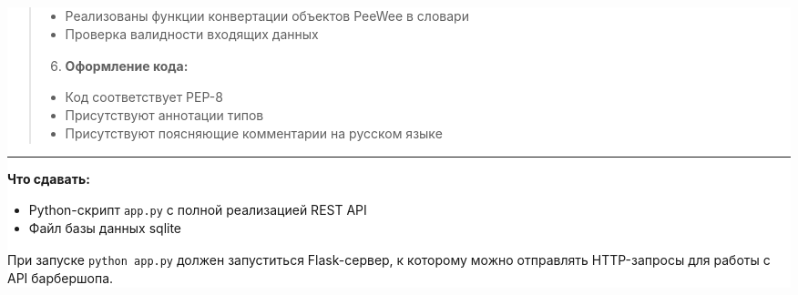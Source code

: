 > - Реализованы функции конвертации объектов PeeWee в словари
> - Проверка валидности входящих данных
>
>6. **Оформление кода:**
>
> - Код соответствует PEP-8
> - Присутствуют аннотации типов
> - Присутствуют поясняющие комментарии на русском языке

---

**Что сдавать:**

- Python-скрипт `app.py` с полной реализацией REST API
- Файл базы данных sqlite

При запуске `python app.py` должен запуститься Flask-сервер, к которому можно отправлять HTTP-запросы для работы с API барбершопа.
